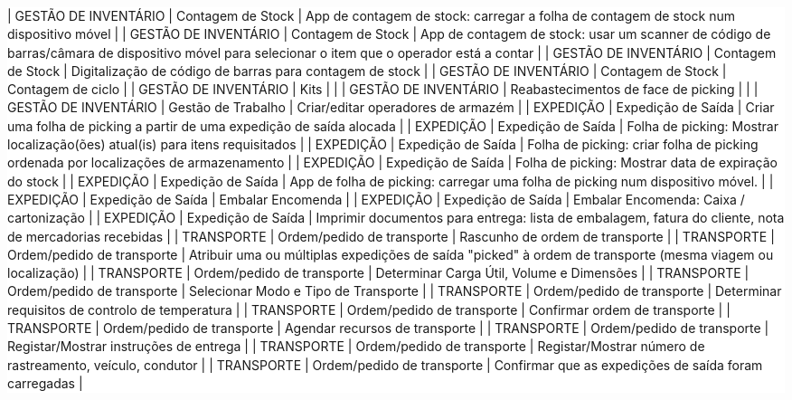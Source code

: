 | GESTÃO DE INVENTÁRIO   | Contagem de Stock                                | App de contagem de stock: carregar a folha de contagem de stock num dispositivo móvel                                                                                              |
| GESTÃO DE INVENTÁRIO   | Contagem de Stock                                | App de contagem de stock: usar um scanner de código de barras/câmara de dispositivo móvel para selecionar o item que o operador está a contar                                                   |
| GESTÃO DE INVENTÁRIO   | Contagem de Stock                                | Digitalização de código de barras para contagem de stock                                                                                                                        |
| GESTÃO DE INVENTÁRIO   | Contagem de Stock                                | Contagem de ciclo                                                                                                                                          |
| GESTÃO DE INVENTÁRIO   | Kits                                     |                                                                                                                                                         |
| GESTÃO DE INVENTÁRIO   | Reabastecimentos de face de picking                  |                                                                                                                                                         |
| GESTÃO DE INVENTÁRIO   | Gestão de Trabalho                        | Criar/editar operadores de armazém                                                                                                                         |
| EXPEDIÇÃO               | Expedição de Saída                        | Criar uma folha de picking a partir de uma expedição de saída alocada                                                                                                  |
| EXPEDIÇÃO               | Expedição de Saída                        | Folha de picking: Mostrar localização(ões) atual(is) para itens requisitados                                                                                          |
| EXPEDIÇÃO               | Expedição de Saída                        | Folha de picking: criar folha de picking ordenada por localizações de armazenamento                                                                                                 |
| EXPEDIÇÃO               | Expedição de Saída                        | Folha de picking: Mostrar data de expiração do stock                                                                                                                    |
| EXPEDIÇÃO               | Expedição de Saída                        | App de folha de picking: carregar uma folha de picking num dispositivo móvel.                                                                                                     |
| EXPEDIÇÃO               | Expedição de Saída                        | Embalar Encomenda                                                                                                                                              |
| EXPEDIÇÃO               | Expedição de Saída                        | Embalar Encomenda: Caixa / cartonização                                                                                                                         |
| EXPEDIÇÃO               | Expedição de Saída                        | Imprimir documentos para entrega: lista de embalagem, fatura do cliente, nota de mercadorias recebidas                                                                       |
| TRANSPORTE              | Ordem/pedido de transporte                  | Rascunho de ordem de transporte                                                                                                                                   |
| TRANSPORTE              | Ordem/pedido de transporte                  | Atribuir uma ou múltiplas expedições de saída "picked" à ordem de transporte (mesma viagem ou localização)                                                           |
| TRANSPORTE              | Ordem/pedido de transporte                  | Determinar Carga Útil, Volume e Dimensões                                                                                                               |
| TRANSPORTE              | Ordem/pedido de transporte                  | Selecionar Modo e Tipo de Transporte                                                                                                                     |
| TRANSPORTE              | Ordem/pedido de transporte                  | Determinar requisitos de controlo de temperatura                                                                                                              |
| TRANSPORTE              | Ordem/pedido de transporte                  | Confirmar ordem de transporte                                                                                                                                 |
| TRANSPORTE              | Ordem/pedido de transporte                  | Agendar recursos de transporte                                                                                                                            |
| TRANSPORTE              | Ordem/pedido de transporte                  | Registar/Mostrar instruções de entrega                                                                                                                    |
| TRANSPORTE              | Ordem/pedido de transporte                  | Registar/Mostrar número de rastreamento, veículo, condutor                                                                                                         |
| TRANSPORTE              | Ordem/pedido de transporte                  | Confirmar que as expedições de saída foram carregadas                                                                                                             |